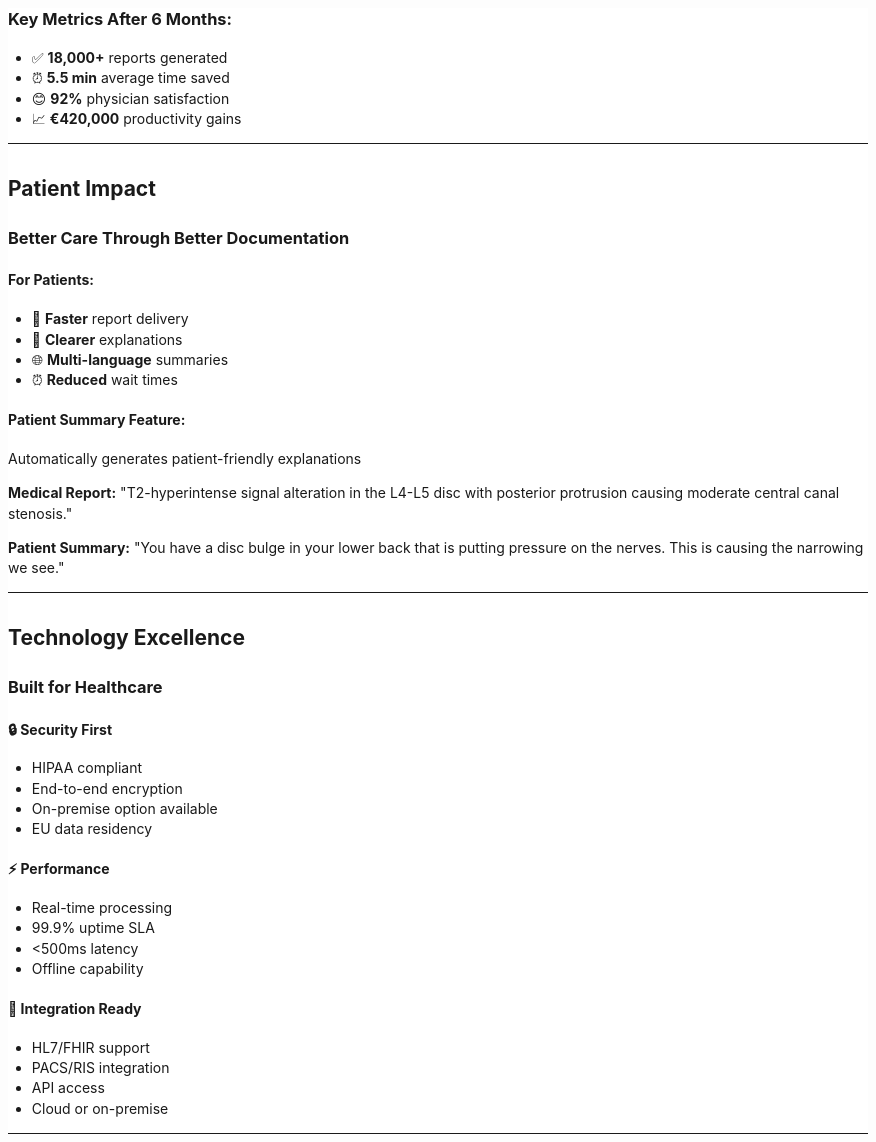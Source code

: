 ### Key Metrics After 6 Months:
- ✅ **18,000+** reports generated
- ⏰ **5.5 min** average time saved
- 😊 **92%** physician satisfaction
- 📈 **€420,000** productivity gains

---

## Patient Impact

### Better Care Through Better Documentation

#### For Patients:
- 🚀 **Faster** report delivery
- 📖 **Clearer** explanations
- 🌐 **Multi-language** summaries
- ⏰ **Reduced** wait times

#### Patient Summary Feature:
Automatically generates patient-friendly explanations

**Medical Report:**
"T2-hyperintense signal alteration in the L4-L5 disc with posterior protrusion causing moderate central canal stenosis."

**Patient Summary:**
"You have a disc bulge in your lower back that is putting pressure on the nerves. This is causing the narrowing we see."

---

## Technology Excellence

### Built for Healthcare

#### 🔒 Security First
- HIPAA compliant
- End-to-end encryption
- On-premise option available
- EU data residency

#### ⚡ Performance
- Real-time processing
- 99.9% uptime SLA
- <500ms latency
- Offline capability

#### 🔧 Integration Ready
- HL7/FHIR support
- PACS/RIS integration
- API access
- Cloud or on-premise

---